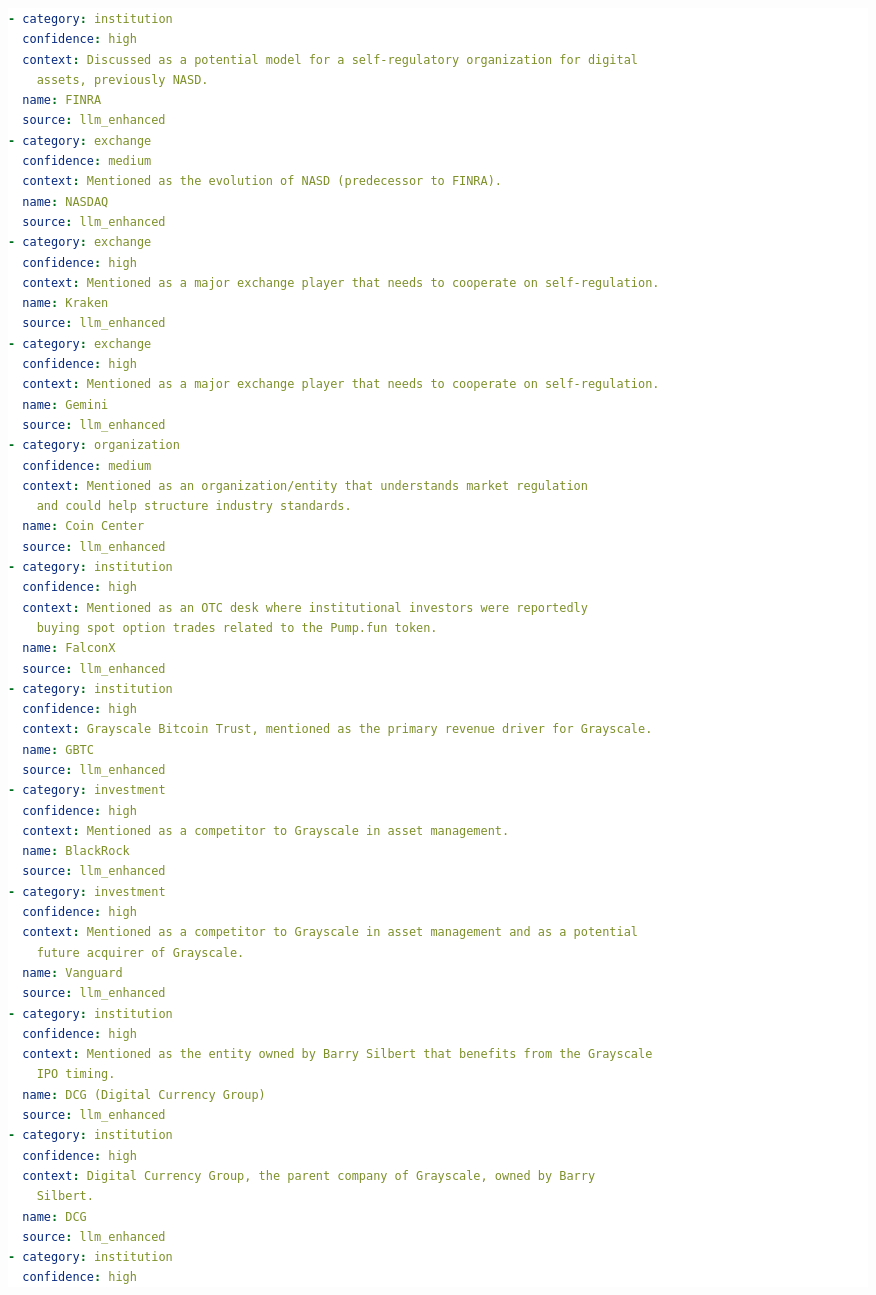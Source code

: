 ```yaml
- category: institution
  confidence: high
  context: Discussed as a potential model for a self-regulatory organization for digital
    assets, previously NASD.
  name: FINRA
  source: llm_enhanced
- category: exchange
  confidence: medium
  context: Mentioned as the evolution of NASD (predecessor to FINRA).
  name: NASDAQ
  source: llm_enhanced
- category: exchange
  confidence: high
  context: Mentioned as a major exchange player that needs to cooperate on self-regulation.
  name: Kraken
  source: llm_enhanced
- category: exchange
  confidence: high
  context: Mentioned as a major exchange player that needs to cooperate on self-regulation.
  name: Gemini
  source: llm_enhanced
- category: organization
  confidence: medium
  context: Mentioned as an organization/entity that understands market regulation
    and could help structure industry standards.
  name: Coin Center
  source: llm_enhanced
- category: institution
  confidence: high
  context: Mentioned as an OTC desk where institutional investors were reportedly
    buying spot option trades related to the Pump.fun token.
  name: FalconX
  source: llm_enhanced
- category: institution
  confidence: high
  context: Grayscale Bitcoin Trust, mentioned as the primary revenue driver for Grayscale.
  name: GBTC
  source: llm_enhanced
- category: investment
  confidence: high
  context: Mentioned as a competitor to Grayscale in asset management.
  name: BlackRock
  source: llm_enhanced
- category: investment
  confidence: high
  context: Mentioned as a competitor to Grayscale in asset management and as a potential
    future acquirer of Grayscale.
  name: Vanguard
  source: llm_enhanced
- category: institution
  confidence: high
  context: Mentioned as the entity owned by Barry Silbert that benefits from the Grayscale
    IPO timing.
  name: DCG (Digital Currency Group)
  source: llm_enhanced
- category: institution
  confidence: high
  context: Digital Currency Group, the parent company of Grayscale, owned by Barry
    Silbert.
  name: DCG
  source: llm_enhanced
- category: institution
  confidence: high
```